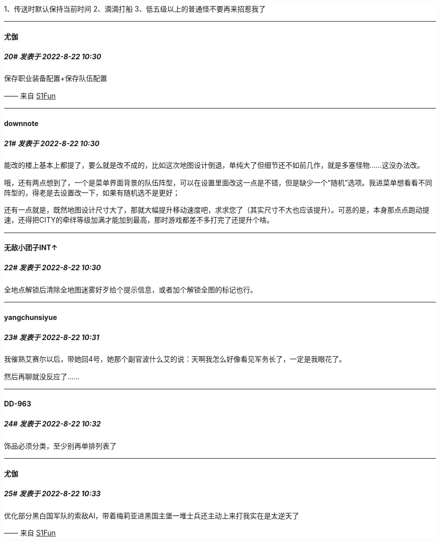 1、传送时默认保持当前时间
2、滴滴打船
3、低五级以上的普通怪不要再来招惹我了

*****

####  尤伽  
##### 20#       发表于 2022-8-22 10:30

保存职业装备配置+保存队伍配置

—— 来自 [S1Fun](https://s1fun.koalcat.com)

*****

####  downnote  
##### 21#       发表于 2022-8-22 10:30

能改的楼上基本上都提了，要么就是改不成的，比如这次地图设计倒退，单纯大了但细节还不如前几作，就是多塞怪物……这没办法改。

哦，还有两点想到了，一个是菜单界面背景的队伍阵型，可以在设置里面改这一点是不错，但是缺少一个“随机”选项。我进菜单想看看不同阵型的，得老是去设置改一下，如果有随机选不是更好；

还有一点就是，既然地图设计尺寸大了，那就大幅提升移动速度吧，求求您了（其实尺寸不大也应该提升）。可恶的是，本身那点点跑动提速，还得把CITY的牵绊等级加满才能加到最高，那时游戏都差不多打完了还提升个啥。

*****

####  无敌小团子INT↑  
##### 22#       发表于 2022-8-22 10:30

全地点解锁后清除全地图迷雾好歹给个提示信息，或者加个解锁全图的标记也行。

*****

####  yangchunsiyue  
##### 23#       发表于 2022-8-22 10:31

我催熟艾赛尔以后，带她回4号，她那个副官波什么艾的说：天啊我怎么好像看见军务长了，一定是我眼花了。

然后再聊就没反应了……

*****

####  DD-963  
##### 24#       发表于 2022-8-22 10:32

饰品必须分类，至少别再单排列表了

*****

####  尤伽  
##### 25#       发表于 2022-8-22 10:33

优化部分黑白国军队的索敌AI，带着梅莉亚进黑国主堡一堆士兵还主动上来打我实在是太逆天了

—— 来自 [S1Fun](https://s1fun.koalcat.com)
